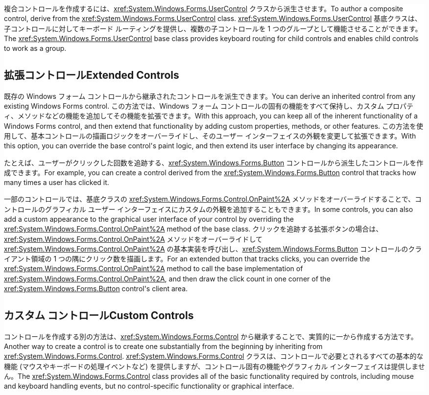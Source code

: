 <span data-ttu-id="d0bf8-137">複合コントロールを作成するには、<xref:System.Windows.Forms.UserControl> クラスから派生させます。</span><span class="sxs-lookup"><span data-stu-id="d0bf8-137">To author a composite control, derive from the <xref:System.Windows.Forms.UserControl> class.</span></span> <span data-ttu-id="d0bf8-138"><xref:System.Windows.Forms.UserControl> 基底クラスは、子コントロールに対してキーボード ルーティングを提供し、複数の子コントロールを 1 つのグループとして機能させることができます。</span><span class="sxs-lookup"><span data-stu-id="d0bf8-138">The <xref:System.Windows.Forms.UserControl> base class provides keyboard routing for child controls and enables child controls to work as a group.</span></span>

## <a name="extended-controls"></a><span data-ttu-id="d0bf8-139">拡張コントロール</span><span class="sxs-lookup"><span data-stu-id="d0bf8-139">Extended Controls</span></span>

<span data-ttu-id="d0bf8-140">既存の Windows フォーム コントロールから継承されたコントロールを派生できます。</span><span class="sxs-lookup"><span data-stu-id="d0bf8-140">You can derive an inherited control from any existing Windows Forms control.</span></span> <span data-ttu-id="d0bf8-141">この方法では、Windows フォーム コントロールの固有の機能をすべて保持し、カスタム プロパティ、メソッドなどの機能を追加してその機能を拡張できます。</span><span class="sxs-lookup"><span data-stu-id="d0bf8-141">With this approach, you can keep all of the inherent functionality of a Windows Forms control, and then extend that functionality by adding custom properties, methods, or other features.</span></span> <span data-ttu-id="d0bf8-142">この方法を使用して、基本コントロールの描画ロジックをオーバーライドし、そのユーザー インターフェイスの外観を変更して拡張できます。</span><span class="sxs-lookup"><span data-stu-id="d0bf8-142">With this option, you can override the base control's paint logic, and then extend its user interface by changing its appearance.</span></span>

<span data-ttu-id="d0bf8-143">たとえば、ユーザーがクリックした回数を追跡する、<xref:System.Windows.Forms.Button> コントロールから派生したコントロールを作成できます。</span><span class="sxs-lookup"><span data-stu-id="d0bf8-143">For example, you can create a control derived from the <xref:System.Windows.Forms.Button> control that tracks how many times a user has clicked it.</span></span>

<span data-ttu-id="d0bf8-144">一部のコントロールでは、基底クラスの <xref:System.Windows.Forms.Control.OnPaint%2A> メソッドをオーバーライドすることで、コントロールのグラフィカル ユーザー インターフェイスにカスタムの外観を追加することもできます。</span><span class="sxs-lookup"><span data-stu-id="d0bf8-144">In some controls, you can also add a custom appearance to the graphical user interface of your control by overriding the <xref:System.Windows.Forms.Control.OnPaint%2A> method of the base class.</span></span> <span data-ttu-id="d0bf8-145">クリックを追跡する拡張ボタンの場合は、<xref:System.Windows.Forms.Control.OnPaint%2A> メソッドをオーバーライドして <xref:System.Windows.Forms.Control.OnPaint%2A> の基本実装を呼び出し、<xref:System.Windows.Forms.Button> コントロールのクライアント領域の 1 つの隅にクリック数を描画します。</span><span class="sxs-lookup"><span data-stu-id="d0bf8-145">For an extended button that tracks clicks, you can override the <xref:System.Windows.Forms.Control.OnPaint%2A> method to call the base implementation of <xref:System.Windows.Forms.Control.OnPaint%2A>, and then draw the click count in one corner of the <xref:System.Windows.Forms.Button> control's client area.</span></span>

## <a name="custom-controls"></a><span data-ttu-id="d0bf8-146">カスタム コントロール</span><span class="sxs-lookup"><span data-stu-id="d0bf8-146">Custom Controls</span></span>

<span data-ttu-id="d0bf8-147">コントロールを作成する別の方法は、<xref:System.Windows.Forms.Control> から継承することで、実質的に一から作成する方法です。</span><span class="sxs-lookup"><span data-stu-id="d0bf8-147">Another way to create a control is to create one substantially from the beginning by inheriting from <xref:System.Windows.Forms.Control>.</span></span> <span data-ttu-id="d0bf8-148"><xref:System.Windows.Forms.Control> クラスは、コントロールで必要とされるすべての基本的な機能 (マウスやキーボードの処理イベントなど) を提供しますが、コントロール固有の機能やグラフィカル インターフェイスは提供しません。</span><span class="sxs-lookup"><span data-stu-id="d0bf8-148">The <xref:System.Windows.Forms.Control> class provides all of the basic functionality required by controls, including mouse and keyboard handling events, but no control-specific functionality or graphical interface.</span></span>
